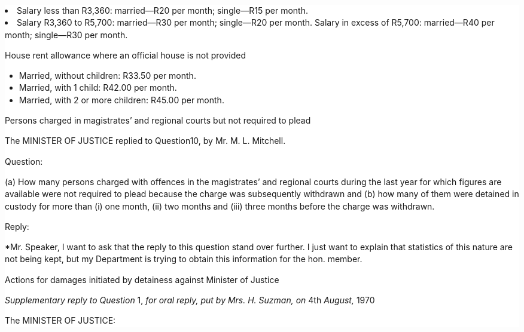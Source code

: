 <li>Salary less than R3,360: married&#x2014;R20 per month; single&#x2014;R15 per month.</li>

<li>Salary R3,360 to R5,700: married&#x2014;R30 per month; single&#x2014;R20 per month. Salary in excess of R5,700: married&#x2014;R40 per month; single&#x2014;R30 per month.</li>

</ul>

<p>House rent allowance where an official house is not provided</p>

<ul>

<li>Married, without children: R33.50 per month.</li>

<li>Married, with 1 child: R42.00 per month.</li>

<li>Married, with 2 or more children: R45.00 per month.</li>

</ul>

</answer>

</oralStatements>

<oralStatements>

<heading>Persons charged in magistrates&#x2019; and regional courts but not required to plead</heading>

<p>The MINISTER OF JUSTICE replied to Question10, by Mr. M. L. Mitchell.</p>

<question by="#mitchell" to="#minister_of_justice">

<heading>Question:</heading>

<p>(a) How many persons charged with offences in the magistrates&#x2019; and regional courts during the last year for which figures are available were not required to plead because the charge was subsequently withdrawn and (b) how many of them were detained in custody for more than (i) one month, (ii) two months and (iii) three months before the charge was withdrawn.</p>

</question>

<answer by="#minister_of_justice" to="#mitchell">

<heading>Reply:</heading>

<p>*Mr. Speaker, I want to ask that the reply to this question stand over further. I just want to explain that statistics of this nature are not being kept, but my Department is trying to obtain this information for the hon. member.</p>

</answer>

</oralStatements>

<oralStatements>

<heading>Actions for damages initiated by detainess against Minister of Justice</heading>

<p><i>Supplementary reply to Question</i> 1, <i>for oral reply, put by Mrs. H. Suzman, on</i> 4th <i>August,</i> 1970</p>

<answer by="#minister_of_justice" to="#suzman">

<from>The MINISTER OF JUSTICE:</from>
